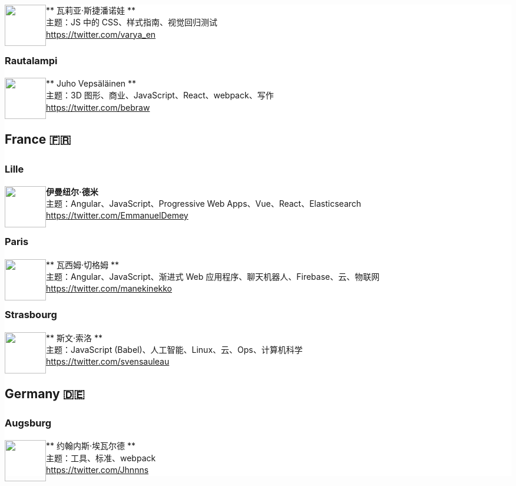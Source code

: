 <img src="https://res.cloudinary.com/dsscw65fc/image/twitter_name/varya_en" height="70px" width="70px" align="left" alt="" />

** 瓦莉亚·斯捷潘诺娃 ** \
主题：JS 中的 CSS、样式指南、视觉回归测试\
https://twitter.com/varya_en

### Rautalampi

<img src="https://res.cloudinary.com/dsscw65fc/image/twitter_name/bebraw" height="70px" width="70px" align="left" alt="" />

** Juho Vepsäläinen ** \
主题：3D 图形、商业、JavaScript、React、webpack、写作\
https://twitter.com/bebraw

## France 🇫🇷

### Lille

<img src="https://res.cloudinary.com/dsscw65fc/image/twitter_name/EmmanuelDemey" height="70px" width="70px" align="left" alt="" />

**伊曼纽尔·德米**\
主题：Angular、JavaScript、Progressive Web Apps、Vue、React、Elasticsearch\
https://twitter.com/EmmanuelDemey

### Paris

<img src="https://res.cloudinary.com/dsscw65fc/image/twitter_name/manekinekko" height="70px" width="70px" align="left" alt="" />

** 瓦西姆·切格姆 ** \
主题：Angular、JavaScript、渐进式 Web 应用程序、聊天机器人、Firebase、云、物联网\
https://twitter.com/manekinekko

### Strasbourg

<img src="https://res.cloudinary.com/dsscw65fc/image/twitter_name/svensauleau" height="70px" width="70px" align="left" alt="" />

** 斯文·索洛 ** \
主题：JavaScript (Babel)、人工智能、Linux、云、Ops、计算机科学\
https://twitter.com/svensauleau

## Germany 🇩🇪

### Augsburg

<img src="https://res.cloudinary.com/dsscw65fc/image/twitter_name/Jhnnns" height="70px" width="70px" align="left" alt="" />

** 约翰内斯·埃瓦尔德 ** \
主题：工具、标准、webpack\
https://twitter.com/Jhnnns
